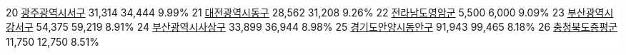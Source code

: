   <tr class="item">
    <td>20</td>
    <td><a href="/apt/광주광역시서구">광주광역시서구</a></td>
    <td>31,314</td>
    <td>34,444</td>
    <td>9.99%</td>
  </tr>

  <tr class="item">
    <td>21</td>
    <td><a href="/apt/대전광역시동구">대전광역시동구</a></td>
    <td>28,562</td>
    <td>31,208</td>
    <td>9.26%</td>
  </tr>

  <tr class="item">
    <td>22</td>
    <td><a href="/apt/전라남도영암군">전라남도영암군</a></td>
    <td>5,500</td>
    <td>6,000</td>
    <td>9.09%</td>
  </tr>

  <tr class="item">
    <td>23</td>
    <td><a href="/apt/부산광역시강서구">부산광역시강서구</a></td>
    <td>54,375</td>
    <td>59,219</td>
    <td>8.91%</td>
  </tr>

  <tr class="item">
    <td>24</td>
    <td><a href="/apt/부산광역시사상구">부산광역시사상구</a></td>
    <td>33,899</td>
    <td>36,944</td>
    <td>8.98%</td>
  </tr>

  <tr class="item">
    <td>25</td>
    <td><a href="/apt/경기도안양시동안구">경기도안양시동안구</a></td>
    <td>91,943</td>
    <td>99,465</td>
    <td>8.18%</td>
  </tr>

  <tr class="item">
    <td>26</td>
    <td><a href="/apt/충청북도증평군">충청북도증평군</a></td>
    <td>11,750</td>
    <td>12,750</td>
    <td>8.51%</td>
  </tr>
